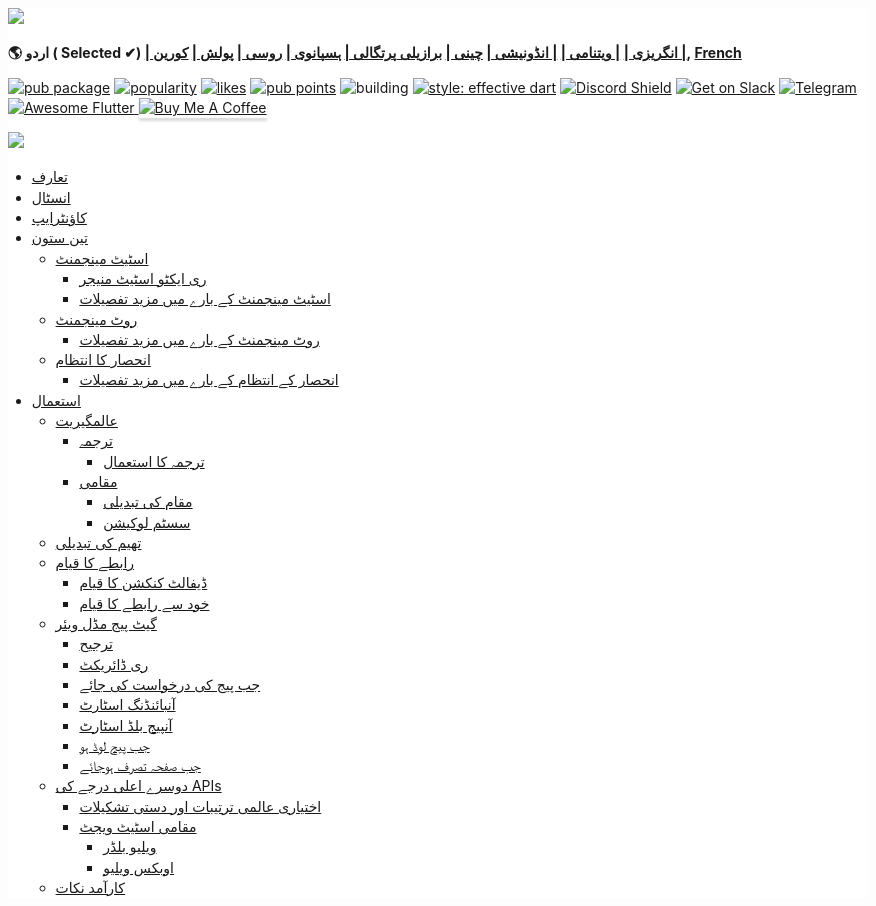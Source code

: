﻿![](https://raw.githubusercontent.com/jonataslaw/getx-community/master/get.png)

**🌎 اردو ( Selected ✔) [| انگریزی |](README.md) [| ویتنامی |](README-vi.md) [| انڈونیشی |](README.id-ID.md) [چینی |](README.zh-cn.md) [برازیلی پرتگالی |](README.pt-br.md) [ہسپانوی |](README-es.md) [روسی |](README.ru.md) [پولش |](README.pl.md) [کورین |](README.ko-kr.md), [French](README-fr.md)**

[![pub package](https://img.shields.io/pub/v/get.svg?label=get&color=blue)](https://pub.dev/packages/get)
[![popularity](https://badges.bar/get/popularity)](https://pub.dev/packages/sentry/score)
[![likes](https://badges.bar/get/likes)](https://pub.dev/packages/get/score)
[![pub points](https://badges.bar/get/pub%20points)](https://pub.dev/packages/get/score)
![building](https://github.com/jonataslaw/get/workflows/build/badge.svg)
[![style: effective dart](https://img.shields.io/badge/style-effective_dart-40c4ff.svg)](https://pub.dev/packages/effective_dart)
[![Discord Shield](https://img.shields.io/discord/722900883784073290.svg?logo=discord)](https://discord.com/invite/9Hpt99N)
[![Get on Slack](https://img.shields.io/badge/slack-join-orange.svg)](https://communityinviter.com/apps/getxworkspace/getx)
[![Telegram](https://img.shields.io/badge/chat-on%20Telegram-blue.svg)](https://t.me/joinchat/PhdbJRmsZNpAqSLJL6bH7g)
<a href="https://github.com/Solido/awesome-flutter">
<img alt="Awesome Flutter" src="https://img.shields.io/badge/Awesome-Flutter-blue.svg?longCache=true&style=flat-square" />
</a>
<a href="https://www.buymeacoffee.com/jonataslaw" target="_blank"><img src="https://i.imgur.com/aV6DDA7.png" alt="Buy Me A Coffee" style="height: 41px !important;width: 174px !important; box-shadow: 0px 3px 2px 0px rgba(190, 190, 190, 0.5) !important;-webkit-box-shadow: 0px 3px 2px 0px rgba(190, 190, 190, 0.5) !important;" > </a>

![](https://raw.githubusercontent.com/jonataslaw/getx-community/master/getx.png)

- [تعارف](#تعارف)
- [انسٹال](#انسٹال)
- [کاؤنٹرایپ](#کاؤنٹرایپ)
- [تین ستون](#تین-ستون)
  - [اسٹیٹ مینجمنٹ](#اسٹیٹ-مینجمنٹ)
    - [ری ایکٹو اسٹیٹ منیجر](#ری-ایکٹو-اسٹیٹ-منیجر)
    - [اسٹیٹ مینجمنٹ کے بارے میں مزید تفصیلات](#اسٹیٹ-مینجمنٹ-کے-بارے-میں-مزید-تفصیلات)
  - [روٹ مینجمنٹ](#روٹ-مینجمنٹ)
    - [روٹ مینجمنٹ کے بارے میں مزید تفصیلات](#روٹ-مینجمنٹ-کے-بارے-میں-مزید-تفصیلات)
  - [انحصار کا انتظام](#انحصار-کا-انتظام)
    - [انحصار کے انتظام کے بارے میں مزید تفصیلات](#انحصار-کے-انتظام-کے-بارے-میں-مزید-تفصیلات)
- [استعمال](#استعمال)
  - [عالمگیریت](#عالمگیریت)
    - [ترجمہ](#ترجمہ)
      - [ترجمہ کا استعمال](#ترجمہ-کا-استعمال)
    - [مقامی](#مقامی)
      - [مقام کی تبدیلی](#مقام-کی-تبدیلی)
      - [سسٹم لوکیشن](#سسٹم-لوکیشن)
  - [تھیم کی تبدیلی](#تھیم-کی-تبدیلی)
  - [رابطے کا قیام](#رابطے-کا-قیام)
    - [ڈیفالٹ کنکشن کا قیام](#ڈیفالٹ-کنکشن-کا-قیام)
    - [خود سے رابطے کا قیام](#خود-سے-رابطے-کا-قیام)
  - [گیٹ پیج مڈل ویئر](#گیٹ-پیج-مڈل-ویئر)
    - [ترجیح](#ترجیح)
    - [ری ڈائریکٹ](#ری-ڈائریکٹ)
    - [جب پیج کی درخواست کی جائے](#جب-پیج-کی-درخواست-کی-جائے)
    - [آنبائنڈنگ اسٹارٹ](#آنبائنڈنگ-اسٹارٹ)
    - [آنپیج بلڈ اسٹارٹ](#آنپیج-بلڈ-اسٹارٹ)
    - [جب پیج لوڈ ہو](#جب-پیج-لوڈ-ہو)
    - [جب صفحہ تصرف ہوجائے](#جب-صفحہ-تصرف-ہوجائے)
  - [دوسرے اعلی درجے کی APIs](#دوسرے-اعلی-درجے-کی-apis)
    - [اختیاری عالمی ترتیبات اور دستی تشکیلات](#اختیاری-عالمی-ترتیبات-اور-دستی-تشکیلات)
    - [مقامی اسٹیٹ ویجٹ](#مقامی-اسٹیٹ-ویجٹ)
      - [ویلیو بلڈر](#ویلیو-بلڈر)
      - [اوبکس ویلیو](#اوبکس-ویلیو)
  - [کارآمد نکات](#کارآمد-نکات)